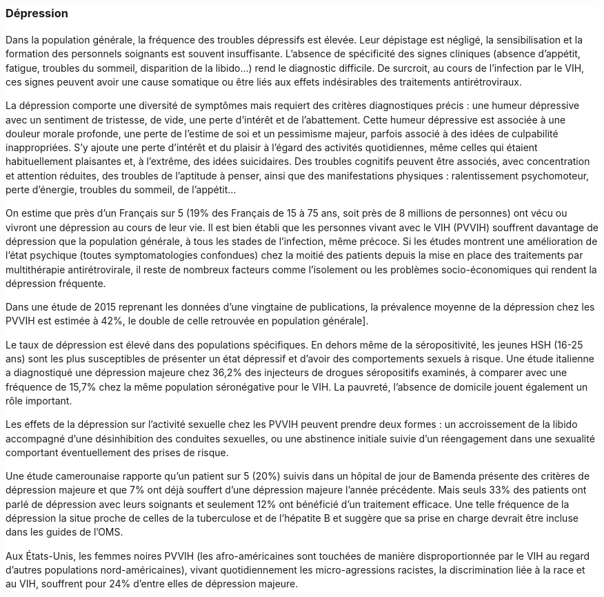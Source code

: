 ### Dépression

Dans la population générale, la fréquence des troubles dépressifs est élevée. Leur dépistage est négligé, la sensibilisation et la formation des personnels soignants est souvent insuffisante. L’absence de spécificité des signes cliniques (absence d’appétit, fatigue, troubles du sommeil, disparition de la libido…) rend le diagnostic difficile. De surcroit, au cours de l’infection par le VIH, ces signes peuvent avoir une cause somatique ou être liés aux effets indésirables des traitements antirétroviraux.

La dépression comporte une diversité de symptômes mais requiert des critères diagnostiques précis : une humeur dépressive avec un sentiment de tristesse, de vide, une perte d’intérêt et de l’abattement. Cette humeur dépressive est associée à une douleur morale profonde, une perte de l’estime de soi et un pessimisme majeur, parfois associé à des idées de culpabilité inappropriées. S’y ajoute une perte d’intérêt et du plaisir à l’égard des activités quotidiennes, même celles qui étaient habituellement plaisantes et, à l’extrême, des idées suicidaires. Des troubles cognitifs peuvent être associés, avec concentration et attention réduites, des troubles de l’aptitude à penser, ainsi que des manifestations physiques : ralentissement psychomoteur, perte d’énergie, troubles du sommeil, de l’appétit…

On estime que près d’un Français sur 5 (19% des Français de 15 à 75 ans, soit près de 8 millions de personnes) ont vécu ou vivront une dépression au cours de leur vie. Il est bien établi que les personnes vivant avec le VIH (PVVIH) souffrent davantage de dépression que la population générale, à tous les stades de l’infection, même précoce. Si les études montrent une amélioration de l’état psychique (toutes symptomatologies confondues) chez la moitié des patients depuis la mise en place des traitements par multithérapie antirétrovirale, il reste de nombreux facteurs comme l’isolement ou les problèmes socio-économiques qui rendent la dépression fréquente.

Dans une étude de 2015 reprenant les données d’une vingtaine de publications, la prévalence moyenne de la dépression chez les PVVIH est estimée à 42%, le double de celle retrouvée en population générale].

Le taux de dépression est élevé dans des populations spécifiques. En dehors même de la séropositivité, les jeunes HSH (16-25 ans) sont les plus susceptibles de présenter un état dépressif et d’avoir des comportements sexuels à risque. Une étude italienne a diagnostiqué une dépression majeure chez 36,2% des injecteurs de drogues séropositifs examinés, à comparer avec une fréquence de 15,7% chez la même population séronégative pour le VIH. La pauvreté, l’absence de domicile jouent également un rôle important.

Les effets de la dépression sur l’activité sexuelle chez les PVVIH peuvent prendre deux formes : un accroissement de la libido accompagné d’une désinhibition des conduites sexuelles, ou une abstinence initiale suivie d’un réengagement dans une sexualité comportant éventuellement des prises de risque.

Une étude camerounaise rapporte qu’un patient sur 5 (20%) suivis dans un hôpital de jour de Bamenda présente des critères de dépression majeure et que 7% ont déjà souffert d’une dépression majeure l’année précédente. Mais seuls 33% des patients ont parlé de dépression avec leurs soignants et seulement 12% ont bénéficié d’un traitement efficace. Une telle fréquence de la dépression la situe proche de celles de la tuberculose et de l’hépatite B et suggère que sa prise en charge devrait être incluse dans les guides de l’OMS.

Aux États-Unis, les femmes noires PVVIH (les afro-américaines sont touchées de manière disproportionnée par le VIH au regard d’autres populations nord-américaines), vivant quotidiennement les micro-agressions racistes, la discrimination liée à la race et au VIH, souffrent pour 24% d’entre elles de dépression majeure.
